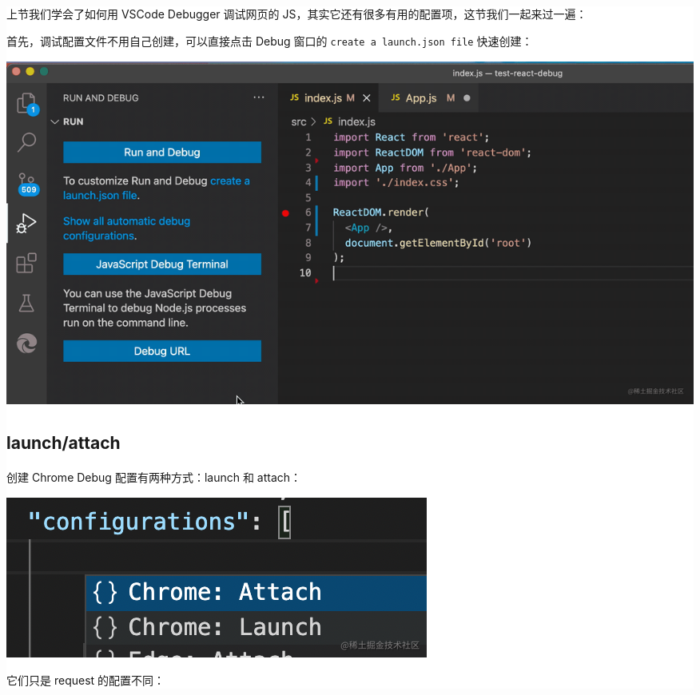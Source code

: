 上节我们学会了如何用 VSCode Debugger 调试网页的 JS，其实它还有很多有用的配置项，这节我们一起来过一遍：

首先，调试配置文件不用自己创建，可以直接点击 Debug 窗口的 `create a launch.json file` 快速创建：

![](./images/00039d6dbc2b41c3bcad8a9d3c7942bc~tplv-k3u1fbpfcp-watermark.image.png)

## launch/attach

创建 Chrome Debug 配置有两种方式：launch 和 attach：

![](./images/9eb056709f19465b99ba6461a3793f76~tplv-k3u1fbpfcp-watermark.image.png)
 
它们只是 request 的配置不同：
